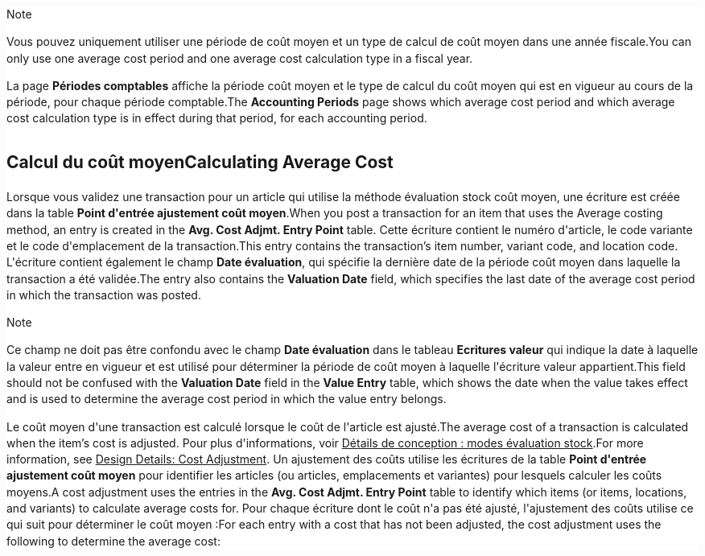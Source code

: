 > [!NOTE]  
>  <span data-ttu-id="0a2ea-125">Vous pouvez uniquement utiliser une période de coût moyen et un type de calcul de coût moyen dans une année fiscale.</span><span class="sxs-lookup"><span data-stu-id="0a2ea-125">You can only use one average cost period and one average cost calculation type in a fiscal year.</span></span>  
>   
>  <span data-ttu-id="0a2ea-126">La page **Périodes comptables** affiche la période coût moyen et le type de calcul du coût moyen qui est en vigueur au cours de la période, pour chaque période comptable.</span><span class="sxs-lookup"><span data-stu-id="0a2ea-126">The **Accounting Periods** page shows which average cost period and which average cost calculation type is in effect during that period, for each accounting period.</span></span>  

## <a name="calculating-average-cost"></a><span data-ttu-id="0a2ea-127">Calcul du coût moyen</span><span class="sxs-lookup"><span data-stu-id="0a2ea-127">Calculating Average Cost</span></span>  
 <span data-ttu-id="0a2ea-128">Lorsque vous validez une transaction pour un article qui utilise la méthode évaluation stock coût moyen, une écriture est créée dans la table **Point d'entrée ajustement coût moyen**.</span><span class="sxs-lookup"><span data-stu-id="0a2ea-128">When you post a transaction for an item that uses the Average costing method, an entry is created in the **Avg. Cost Adjmt. Entry Point** table.</span></span> <span data-ttu-id="0a2ea-129">Cette écriture contient le numéro d'article, le code variante et le code d'emplacement de la transaction.</span><span class="sxs-lookup"><span data-stu-id="0a2ea-129">This entry contains the transaction’s item number, variant code, and location code.</span></span> <span data-ttu-id="0a2ea-130">L'écriture contient également le champ **Date évaluation**, qui spécifie la dernière date de la période coût moyen dans laquelle la transaction a été validée.</span><span class="sxs-lookup"><span data-stu-id="0a2ea-130">The entry also contains the **Valuation Date** field, which specifies the last date of the average cost period in which the transaction was posted.</span></span>  

> [!NOTE]  
>  <span data-ttu-id="0a2ea-131">Ce champ ne doit pas être confondu avec le champ **Date évaluation** dans le tableau **Ecritures valeur** qui indique la date à laquelle la valeur entre en vigueur et est utilisé pour déterminer la période de coût moyen à laquelle l'écriture valeur appartient.</span><span class="sxs-lookup"><span data-stu-id="0a2ea-131">This field should not be confused with the **Valuation Date** field in the **Value Entry** table, which shows the date when the value takes effect and is used to determine the average cost period in which the value entry belongs.</span></span>  

 <span data-ttu-id="0a2ea-132">Le coût moyen d'une transaction est calculé lorsque le coût de l'article est ajusté.</span><span class="sxs-lookup"><span data-stu-id="0a2ea-132">The average cost of a transaction is calculated when the item’s cost is adjusted.</span></span> <span data-ttu-id="0a2ea-133">Pour plus d'informations, voir [Détails de conception : modes évaluation stock](design-details-cost-adjustment.md).</span><span class="sxs-lookup"><span data-stu-id="0a2ea-133">For more information, see [Design Details: Cost Adjustment](design-details-cost-adjustment.md).</span></span> <span data-ttu-id="0a2ea-134">Un ajustement des coûts utilise les écritures de la table **Point d'entrée ajustement coût moyen** pour identifier les articles (ou articles, emplacements et variantes) pour lesquels calculer les coûts moyens.</span><span class="sxs-lookup"><span data-stu-id="0a2ea-134">A cost adjustment uses the entries in the **Avg. Cost Adjmt. Entry Point** table to identify which items (or items, locations, and variants) to calculate average costs for.</span></span> <span data-ttu-id="0a2ea-135">Pour chaque écriture dont le coût n'a pas été ajusté, l'ajustement des coûts utilise ce qui suit pour déterminer le coût moyen :</span><span class="sxs-lookup"><span data-stu-id="0a2ea-135">For each entry with a cost that has not been adjusted, the cost adjustment uses the following to determine the average cost:</span></span>  
